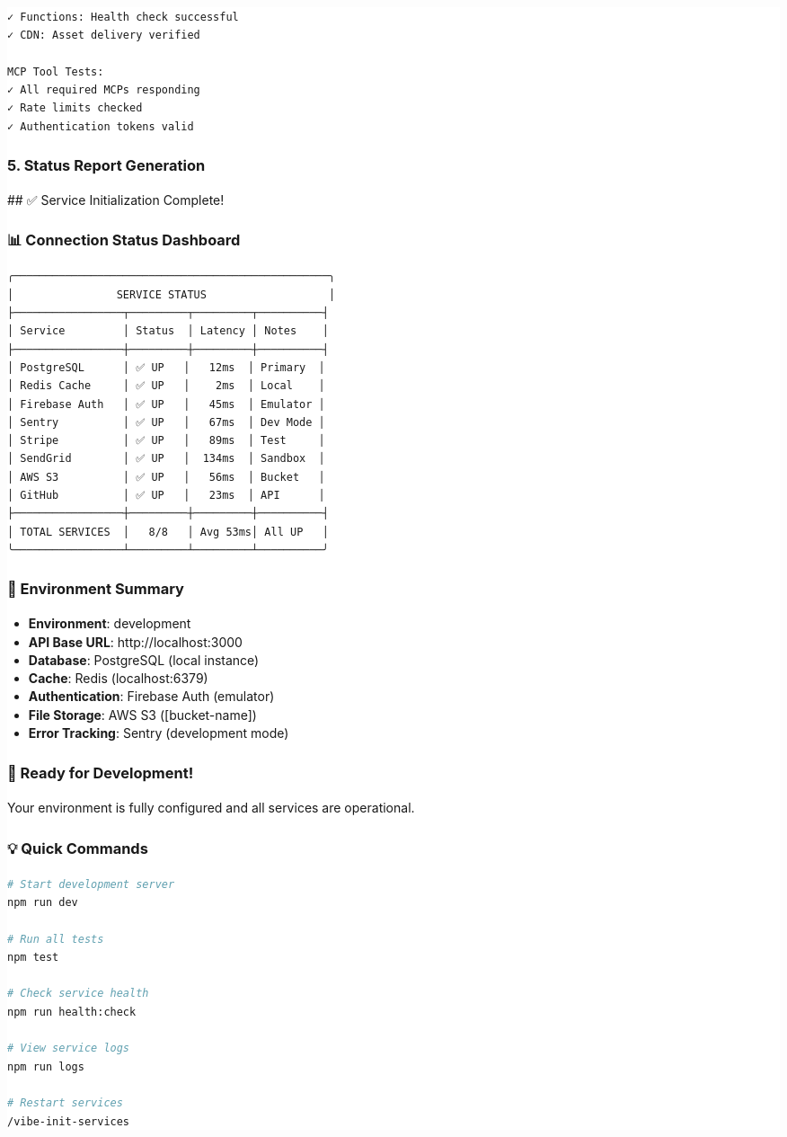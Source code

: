 ```
✓ Functions: Health check successful
✓ CDN: Asset delivery verified

MCP Tool Tests:
✓ All required MCPs responding
✓ Rate limits checked
✓ Authentication tokens valid
```

### 5. Status Report Generation
<status-report-format>
## ✅ Service Initialization Complete!

### 📊 Connection Status Dashboard
```
╭─────────────────────────────────────────────────╮
│                SERVICE STATUS                   │
├─────────────────┬─────────┬─────────┬──────────┤
│ Service         │ Status  │ Latency │ Notes    │
├─────────────────┼─────────┼─────────┼──────────┤
│ PostgreSQL      │ ✅ UP   │   12ms  │ Primary  │
│ Redis Cache     │ ✅ UP   │    2ms  │ Local    │
│ Firebase Auth   │ ✅ UP   │   45ms  │ Emulator │
│ Sentry          │ ✅ UP   │   67ms  │ Dev Mode │
│ Stripe          │ ✅ UP   │   89ms  │ Test     │
│ SendGrid        │ ✅ UP   │  134ms  │ Sandbox  │
│ AWS S3          │ ✅ UP   │   56ms  │ Bucket   │
│ GitHub          │ ✅ UP   │   23ms  │ API      │
├─────────────────┼─────────┼─────────┼──────────┤
│ TOTAL SERVICES  │   8/8   │ Avg 53ms│ All UP   │
╰─────────────────┴─────────┴─────────┴──────────╯
```

### 🔧 Environment Summary
- **Environment**: development
- **API Base URL**: http://localhost:3000
- **Database**: PostgreSQL (local instance)
- **Cache**: Redis (localhost:6379)
- **Authentication**: Firebase Auth (emulator)
- **File Storage**: AWS S3 ([bucket-name])
- **Error Tracking**: Sentry (development mode)

### 🚀 Ready for Development!
Your environment is fully configured and all services are operational.

### 💡 Quick Commands
```bash
# Start development server
npm run dev

# Run all tests
npm test

# Check service health
npm run health:check

# View service logs
npm run logs

# Restart services
/vibe-init-services
```